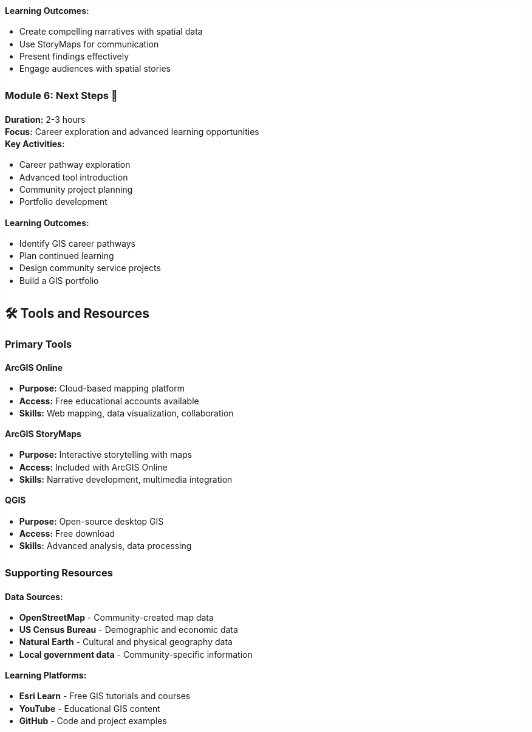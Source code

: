 **Learning Outcomes:**
- Create compelling narratives with spatial data
- Use StoryMaps for communication
- Present findings effectively
- Engage audiences with spatial stories

### Module 6: Next Steps 🚀
**Duration:** 2-3 hours  
**Focus:** Career exploration and advanced learning opportunities  
**Key Activities:**
- Career pathway exploration
- Advanced tool introduction
- Community project planning
- Portfolio development

**Learning Outcomes:**
- Identify GIS career pathways
- Plan continued learning
- Design community service projects
- Build a GIS portfolio

## 🛠️ Tools and Resources

### Primary Tools

**ArcGIS Online**
- **Purpose:** Cloud-based mapping platform
- **Access:** Free educational accounts available
- **Skills:** Web mapping, data visualization, collaboration

**ArcGIS StoryMaps**
- **Purpose:** Interactive storytelling with maps
- **Access:** Included with ArcGIS Online
- **Skills:** Narrative development, multimedia integration

**QGIS**
- **Purpose:** Open-source desktop GIS
- **Access:** Free download
- **Skills:** Advanced analysis, data processing

### Supporting Resources

**Data Sources:**
- **OpenStreetMap** - Community-created map data
- **US Census Bureau** - Demographic and economic data
- **Natural Earth** - Cultural and physical geography data
- **Local government data** - Community-specific information

**Learning Platforms:**
- **Esri Learn** - Free GIS tutorials and courses
- **YouTube** - Educational GIS content
- **GitHub** - Code and project examples
